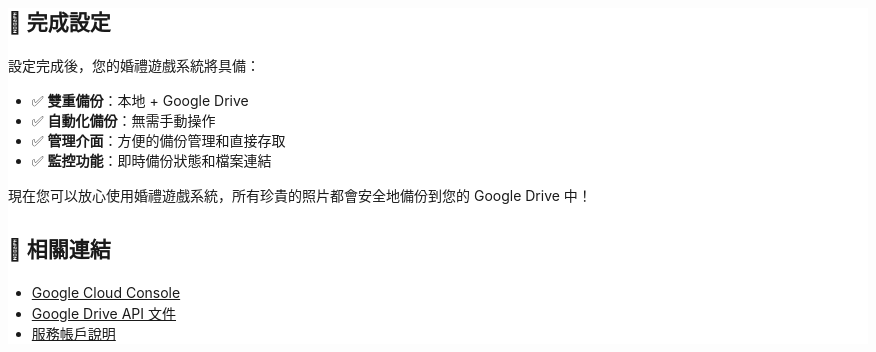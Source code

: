 ## 🎉 完成設定

設定完成後，您的婚禮遊戲系統將具備：
- ✅ **雙重備份**：本地 + Google Drive
- ✅ **自動化備份**：無需手動操作
- ✅ **管理介面**：方便的備份管理和直接存取
- ✅ **監控功能**：即時備份狀態和檔案連結

現在您可以放心使用婚禮遊戲系統，所有珍貴的照片都會安全地備份到您的 Google Drive 中！

## 🔗 相關連結

- [Google Cloud Console](https://console.cloud.google.com/)
- [Google Drive API 文件](https://developers.google.com/drive/api/v3/reference)
- [服務帳戶說明](https://cloud.google.com/iam/docs/service-accounts)
